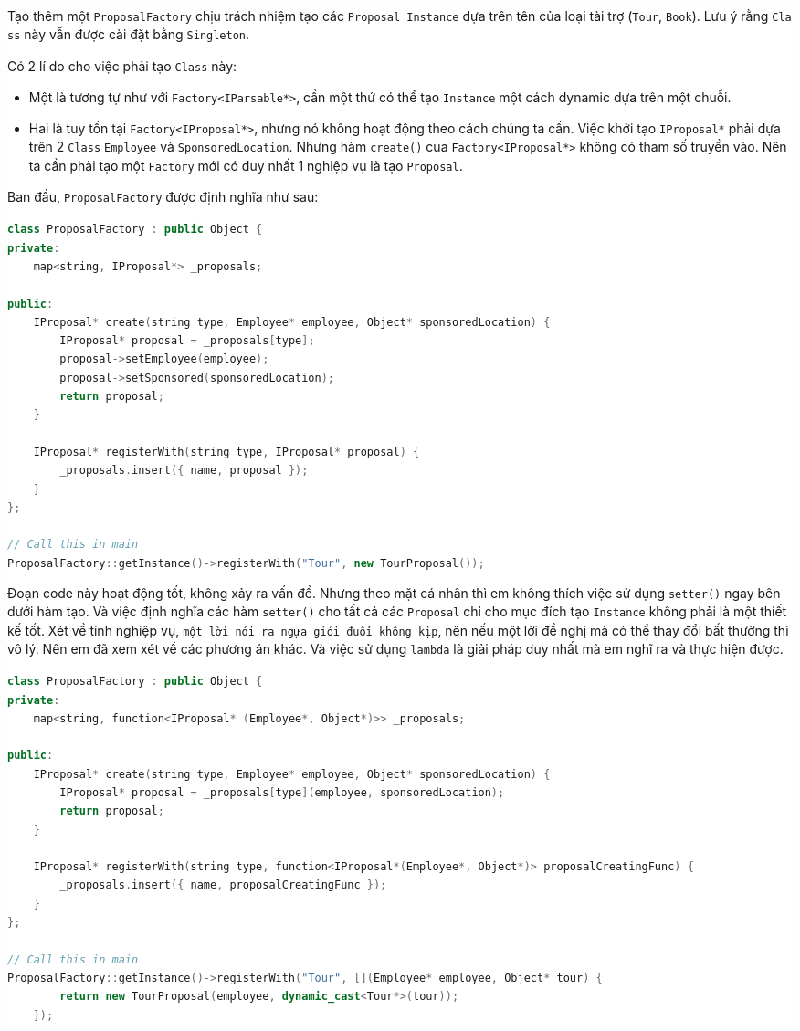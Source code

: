 Tạo thêm một `ProposalFactory` chịu trách nhiệm tạo các `Proposal Instance` dựa trên tên của loại tài trợ (`Tour`, `Book`). Lưu ý rằng `Class` này vẫn được cài đặt bằng `Singleton`.

Có 2 lí do cho việc phải tạo `Class` này:

-   Một là tương tự như với `Factory<IParsable*>`, cần một thứ có thể tạo `Instance` một cách dynamic dựa trên một chuỗi.

-   Hai là tuy tồn tại `Factory<IProposal*>`, nhưng nó không hoạt động theo cách chúng ta cần. Việc khởi tạo `IProposal*` phải dựa trên 2 `Class` `Employee` và `SponsoredLocation`. Nhưng hàm `create()` của `Factory<IProposal*>` không có tham số truyền vào. Nên ta cần phải tạo một `Factory` mới có duy nhất 1 nghiệp vụ là tạo `Proposal`.

Ban đầu, `ProposalFactory` được định nghĩa như sau:

```cpp
class ProposalFactory : public Object {
private:
    map<string, IProposal*> _proposals;

public:
	IProposal* create(string type, Employee* employee, Object* sponsoredLocation) {
		IProposal* proposal = _proposals[type];
		proposal->setEmployee(employee);
		proposal->setSponsored(sponsoredLocation);
		return proposal;
	}

    IProposal* registerWith(string type, IProposal* proposal) {
		_proposals.insert({ name, proposal });
    }
};

// Call this in main
ProposalFactory::getInstance()->registerWith("Tour", new TourProposal());
```

Đoạn code này hoạt động tốt, không xảy ra vấn đề. Nhưng theo mặt cá nhân thì em không thích việc sử dụng `setter()` ngay bên dưới hàm tạo. Và việc định nghĩa các hàm `setter()` cho tất cả các `Proposal` chỉ cho mục đích tạo `Instance` không phải là một thiết kế tốt. Xét về tính nghiệp vụ, `một lời nói ra ngựa giỏi đuổi không kịp`, nên nếu một lời đề nghị mà có thể thay đổi bất thường thì vô lý. Nên em đã xem xét về các phương án khác. Và việc sử dụng `lambda` là giải pháp duy nhất mà em nghĩ ra và thực hiện được.

```cpp
class ProposalFactory : public Object {
private:
	map<string, function<IProposal* (Employee*, Object*)>> _proposals;

public:
	IProposal* create(string type, Employee* employee, Object* sponsoredLocation) {
		IProposal* proposal = _proposals[type](employee, sponsoredLocation);
		return proposal;
	}

    IProposal* registerWith(string type, function<IProposal*(Employee*, Object*)> proposalCreatingFunc) {
		_proposals.insert({ name, proposalCreatingFunc });
    }
};

// Call this in main
ProposalFactory::getInstance()->registerWith("Tour", [](Employee* employee, Object* tour) {
		return new TourProposal(employee, dynamic_cast<Tour*>(tour));
	});
```
